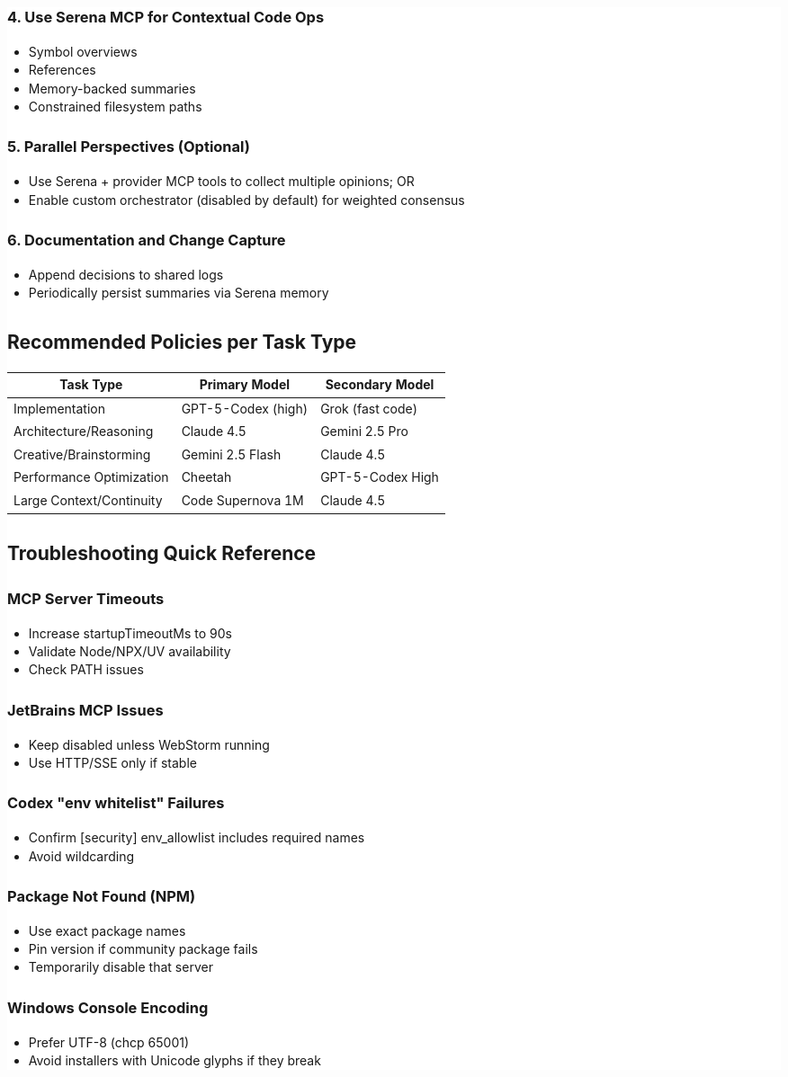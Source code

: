 ### 4. Use Serena MCP for Contextual Code Ops
- Symbol overviews
- References
- Memory-backed summaries
- Constrained filesystem paths

### 5. Parallel Perspectives (Optional)
- Use Serena + provider MCP tools to collect multiple opinions; OR
- Enable custom orchestrator (disabled by default) for weighted consensus

### 6. Documentation and Change Capture
- Append decisions to shared logs
- Periodically persist summaries via Serena memory

## Recommended Policies per Task Type

| Task Type | Primary Model | Secondary Model |
|-----------|--------------|-----------------|
| Implementation | GPT-5-Codex (high) | Grok (fast code) |
| Architecture/Reasoning | Claude 4.5 | Gemini 2.5 Pro |
| Creative/Brainstorming | Gemini 2.5 Flash | Claude 4.5 |
| Performance Optimization | Cheetah | GPT-5-Codex High |
| Large Context/Continuity | Code Supernova 1M | Claude 4.5 |

## Troubleshooting Quick Reference

### MCP Server Timeouts
- Increase startupTimeoutMs to 90s
- Validate Node/NPX/UV availability
- Check PATH issues

### JetBrains MCP Issues
- Keep disabled unless WebStorm running
- Use HTTP/SSE only if stable

### Codex "env whitelist" Failures
- Confirm [security] env_allowlist includes required names
- Avoid wildcarding

### Package Not Found (NPM)
- Use exact package names
- Pin version if community package fails
- Temporarily disable that server

### Windows Console Encoding
- Prefer UTF-8 (chcp 65001)
- Avoid installers with Unicode glyphs if they break
